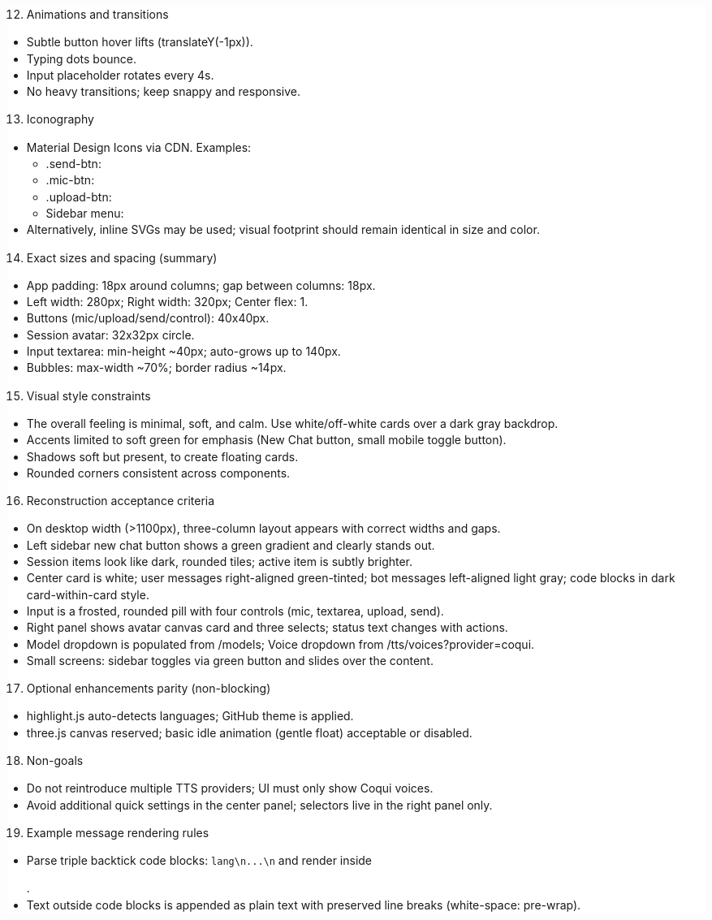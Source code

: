 
12) Animations and transitions
- Subtle button hover lifts (translateY(-1px)).
- Typing dots bounce.
- Input placeholder rotates every 4s.
- No heavy transitions; keep snappy and responsive.


13) Iconography
- Material Design Icons via CDN. Examples:
  - .send-btn: <i class="mdi mdi-send"></i>
  - .mic-btn: <i class="mdi mdi-microphone"></i>
  - .upload-btn: <i class="mdi mdi-paperclip"></i>
  - Sidebar menu: <i class="mdi mdi-menu"></i>
- Alternatively, inline SVGs may be used; visual footprint should remain identical in size and color.


14) Exact sizes and spacing (summary)
- App padding: 18px around columns; gap between columns: 18px.
- Left width: 280px; Right width: 320px; Center flex: 1.
- Buttons (mic/upload/send/control): 40x40px.
- Session avatar: 32x32px circle.
- Input textarea: min-height ~40px; auto-grows up to 140px.
- Bubbles: max-width ~70%; border radius ~14px.


15) Visual style constraints
- The overall feeling is minimal, soft, and calm. Use white/off-white cards over a dark gray backdrop.
- Accents limited to soft green for emphasis (New Chat button, small mobile toggle button).
- Shadows soft but present, to create floating cards.
- Rounded corners consistent across components.


16) Reconstruction acceptance criteria
- On desktop width (>1100px), three-column layout appears with correct widths and gaps.
- Left sidebar new chat button shows a green gradient and clearly stands out.
- Session items look like dark, rounded tiles; active item is subtly brighter.
- Center card is white; user messages right-aligned green-tinted; bot messages left-aligned light gray; code blocks in dark card-within-card style.
- Input is a frosted, rounded pill with four controls (mic, textarea, upload, send).
- Right panel shows avatar canvas card and three selects; status text changes with actions.
- Model dropdown is populated from /models; Voice dropdown from /tts/voices?provider=coqui.
- Small screens: sidebar toggles via green button and slides over the content.


17) Optional enhancements parity (non-blocking)
- highlight.js auto-detects languages; GitHub theme is applied.
- three.js canvas reserved; basic idle animation (gentle float) acceptable or disabled.


18) Non-goals
- Do not reintroduce multiple TTS providers; UI must only show Coqui voices.
- Avoid additional quick settings in the center panel; selectors live in the right panel only.


19) Example message rendering rules
- Parse triple backtick code blocks: ```lang\n...\n``` and render inside <pre><code class="language-lang"></code></pre>.
- Text outside code blocks is appended as plain text with preserved line breaks (white-space: pre-wrap).
